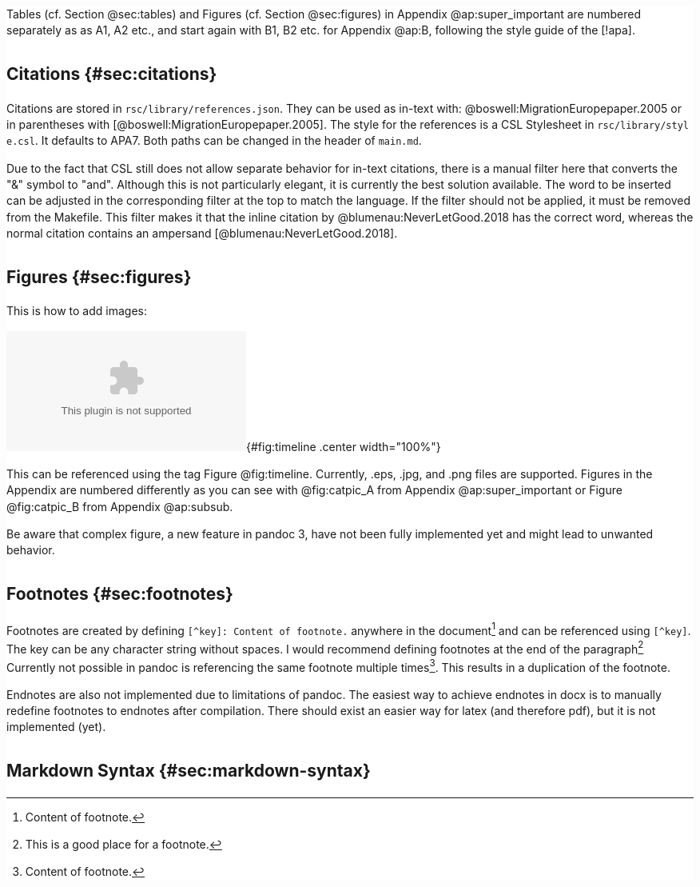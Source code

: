Tables (cf. Section @sec:tables) and Figures (cf. Section @sec:figures) in  Appendix @ap:super_important are numbered separately as as A1, A2 etc., and start again with B1, B2 etc. for Appendix @ap:B, following the style guide of the [!apa]. 

## Citations {#sec:citations}

Citations are stored in `rsc/library/references.json`.
They can be used as in-text with: @boswell:MigrationEuropepaper.2005 or in parentheses with [@boswell:MigrationEuropepaper.2005].
The style for the references is a CSL Stylesheet in `rsc/library/style.csl`. It defaults to APA7.
Both paths can be changed in the header of `main.md`.

Due to the fact that CSL still does not allow separate behavior for in-text citations, there is a manual filter here that converts the "&" symbol to "and". Although this is not particularly elegant, it is currently the best solution available. The word to be inserted can be adjusted in the corresponding filter at the top to match the language. If the filter should not be applied, it must be removed from the Makefile.
This filter makes it that the inline citation by @blumenau:NeverLetGood.2018 has the correct word, whereas the normal citation contains an ampersand [@blumenau:NeverLetGood.2018].


## Figures {#sec:figures}

This is how to add images:

![This is not a cat !](rsc/images/Figure_1.eps){#fig:timeline .center width="100%"}

This can be referenced using the tag Figure @fig:timeline.
Currently, .eps, .jpg, and .png files are supported.
Figures in the Appendix are numbered differently as you can see with @fig:catpic_A from Appendix @ap:super_important or Figure @fig:catpic_B from Appendix @ap:subsub.

Be aware that complex figure, a new feature in pandoc 3, have not been fully implemented yet and might lead to unwanted behavior.

## Footnotes {#sec:footnotes}

[^key]: Content of footnote.

Footnotes are created by defining `[^key]: Content of footnote.` anywhere in the document[^key] and can be referenced using `[^key]`. 
The key can be any character string without spaces.
I would recommend defining footnotes at the end of the paragraph[^goodplace]
Currently not possible in pandoc is referencing the same footnote multiple times[^key]. This results in a duplication of the footnote.

[^goodplace]: This is a good place for a footnote.

Endnotes are also not implemented due to limitations of pandoc.
The easiest way to achieve endnotes in docx is to manually redefine footnotes to endnotes after compilation.
There should exist an easier way for latex (and therefore pdf), but it is not implemented (yet). 

## Markdown Syntax {#sec:markdown-syntax}
